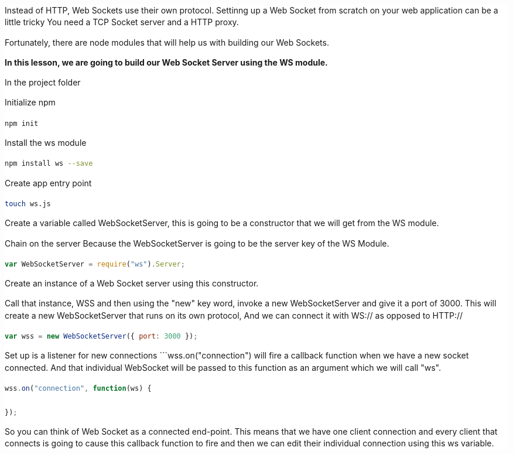 Instead of HTTP, Web Sockets use their own protocol. Settinng up a Web Socket from scratch on your web application can be a little tricky You need a TCP Socket server and a HTTP proxy.

Fortunately, there are node modules that will help us with building our Web Sockets. 

**In this lesson, we are going to build our Web Socket Server using the WS module.** 

In the project folder 

Initialize npm

```bash
npm init
```

Install the ws module

```bash
npm install ws --save
```

Create app entry point

```bash
touch ws.js
```

Create a variable called WebSocketServer, this is going to be a constructor that we will get from the WS module. 

Chain on the server Because the WebSocketServer is going to be the server key of the WS Module. 

```javascript
var WebSocketServer = require("ws").Server;
```

Create an instance of a Web Socket server using this constructor.

Call that instance, WSS and then using the "new" key word, invoke a new WebSocketServer and give it a port of 3000.  This will create a new WebSocketServer that runs on its own protocol, And we can connect it with WS:// as opposed to HTTP:// 

```javascript
var wss = new WebSocketServer({ port: 3000 });
```



Set up is a listener for new connections ```wss.on("connection") will fire a callback function when we have a new socket connected. And that individual WebSocket will be passed to this function as an argument which we will call "ws". 

```javascript
wss.on("connection", function(ws) {

});
```



So you can think of Web Socket as a connected end-point. This means that we have one client connection and every client that connects is going to cause this callback function to fire and then we can edit their individual connection using this ws variable. 
